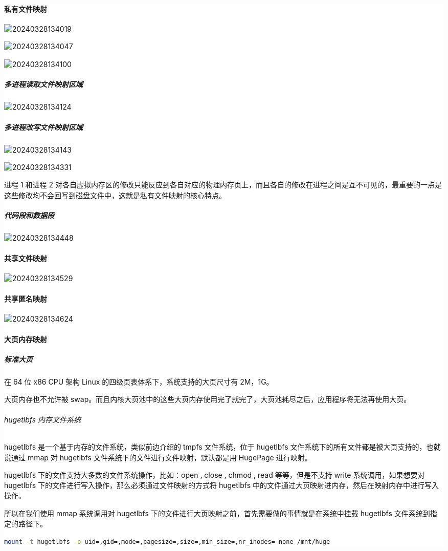 #### 私有文件映射

![20240328134019](https://cdn.jsdelivr.net/gh/realwujing/picture-bed/20240328134019.png)

![20240328134047](https://cdn.jsdelivr.net/gh/realwujing/picture-bed/20240328134047.png)

![20240328134100](https://cdn.jsdelivr.net/gh/realwujing/picture-bed/20240328134100.png)

##### 多进程读取文件映射区域

![20240328134124](https://cdn.jsdelivr.net/gh/realwujing/picture-bed/20240328134124.png)

##### 多进程改写文件映射区域

![20240328134143](https://cdn.jsdelivr.net/gh/realwujing/picture-bed/20240328134143.png)

![20240328134331](https://cdn.jsdelivr.net/gh/realwujing/picture-bed/20240328134331.png)

进程 1 和进程 2 对各自虚拟内存区的修改只能反应到各自对应的物理内存页上，而且各自的修改在进程之间是互不可见的，最重要的一点是这些修改均不会回写到磁盘文件中，这就是私有文件映射的核心特点。

##### 代码段和数据段

![20240328134448](https://cdn.jsdelivr.net/gh/realwujing/picture-bed/20240328134448.png)

#### 共享文件映射

![20240328134529](https://cdn.jsdelivr.net/gh/realwujing/picture-bed/20240328134529.png)

#### 共享匿名映射

![20240328134624](https://cdn.jsdelivr.net/gh/realwujing/picture-bed/20240328134624.png)

#### 大页内存映射

##### 标准大页

在 64 位 x86 CPU 架构 Linux 的四级页表体系下，系统支持的大页尺寸有 2M，1G。

大页内存也不允许被 swap。而且内核大页池中的这些大页内存使用完了就完了，大页池耗尽之后，应用程序将无法再使用大页。

###### hugetlbfs 内存文件系统

hugetlbfs 是一个基于内存的文件系统，类似前边介绍的 tmpfs 文件系统，位于 hugetlbfs 文件系统下的所有文件都是被大页支持的，也就说通过 mmap 对 hugetlbfs 文件系统下的文件进行文件映射，默认都是用 HugePage 进行映射。

hugetlbfs 下的文件支持大多数的文件系统操作，比如：open , close , chmod , read 等等，但是不支持 write 系统调用，如果想要对 hugetlbfs 下的文件进行写入操作，那么必须通过文件映射的方式将 hugetlbfs 中的文件通过大页映射进内存，然后在映射内存中进行写入操作。

所以在我们使用 mmap 系统调用对 hugetlbfs 下的文件进行大页映射之前，首先需要做的事情就是在系统中挂载 hugetlbfs 文件系统到指定的路径下。

```bash
mount -t hugetlbfs -o uid=,gid=,mode=,pagesize=,size=,min_size=,nr_inodes= none /mnt/huge
```

